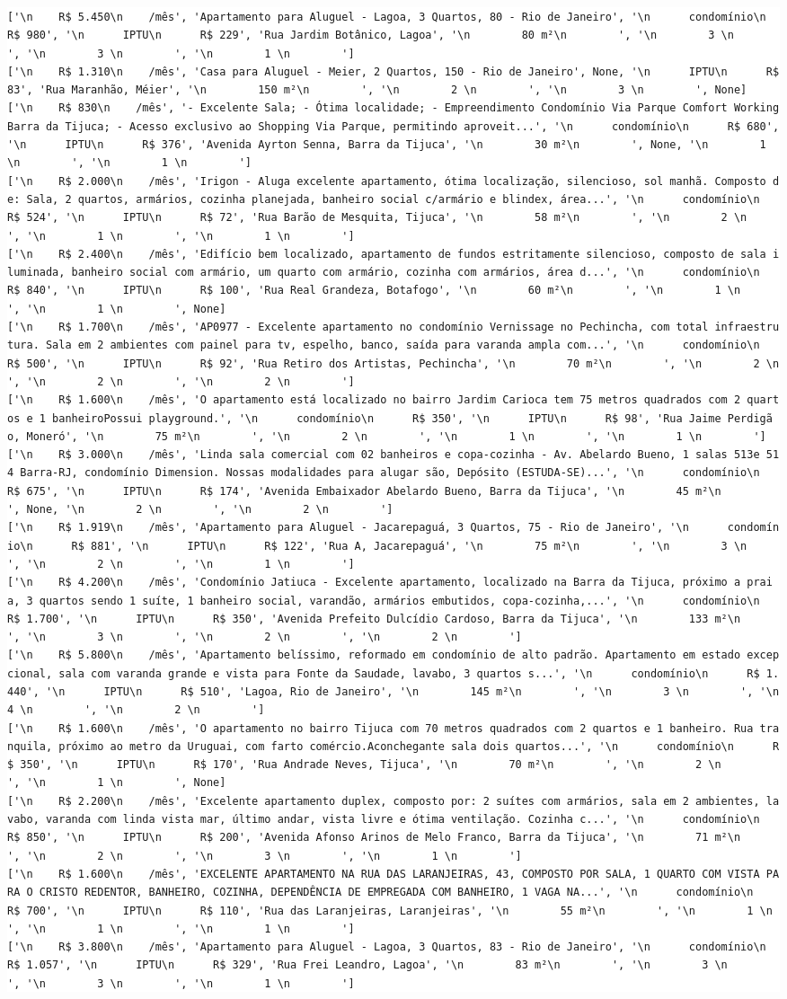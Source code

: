     ['\n    R$ 5.450\n    /mês', 'Apartamento para Aluguel - Lagoa, 3 Quartos, 80 - Rio de Janeiro', '\n      condomínio\n      R$ 980', '\n      IPTU\n      R$ 229', 'Rua Jardim Botânico, Lagoa', '\n        80 m²\n        ', '\n        3 \n        ', '\n        3 \n        ', '\n        1 \n        ']
    ['\n    R$ 1.310\n    /mês', 'Casa para Aluguel - Meier, 2 Quartos, 150 - Rio de Janeiro', None, '\n      IPTU\n      R$ 83', 'Rua Maranhão, Méier', '\n        150 m²\n        ', '\n        2 \n        ', '\n        3 \n        ', None]
    ['\n    R$ 830\n    /mês', '- Excelente Sala; - Ótima localidade; - Empreendimento Condomínio Via Parque Comfort Working Barra da Tijuca; - Acesso exclusivo ao Shopping Via Parque, permitindo aproveit...', '\n      condomínio\n      R$ 680', '\n      IPTU\n      R$ 376', 'Avenida Ayrton Senna, Barra da Tijuca', '\n        30 m²\n        ', None, '\n        1 \n        ', '\n        1 \n        ']
    ['\n    R$ 2.000\n    /mês', 'Irigon - Aluga excelente apartamento, ótima localização, silencioso, sol manhã. Composto de: Sala, 2 quartos, armários, cozinha planejada, banheiro social c/armário e blindex, área...', '\n      condomínio\n      R$ 524', '\n      IPTU\n      R$ 72', 'Rua Barão de Mesquita, Tijuca', '\n        58 m²\n        ', '\n        2 \n        ', '\n        1 \n        ', '\n        1 \n        ']
    ['\n    R$ 2.400\n    /mês', 'Edifício bem localizado, apartamento de fundos estritamente silencioso, composto de sala iluminada, banheiro social com armário, um quarto com armário, cozinha com armários, área d...', '\n      condomínio\n      R$ 840', '\n      IPTU\n      R$ 100', 'Rua Real Grandeza, Botafogo', '\n        60 m²\n        ', '\n        1 \n        ', '\n        1 \n        ', None]
    ['\n    R$ 1.700\n    /mês', 'AP0977 - Excelente apartamento no condomínio Vernissage no Pechincha, com total infraestrutura. Sala em 2 ambientes com painel para tv, espelho, banco, saída para varanda ampla com...', '\n      condomínio\n      R$ 500', '\n      IPTU\n      R$ 92', 'Rua Retiro dos Artistas, Pechincha', '\n        70 m²\n        ', '\n        2 \n        ', '\n        2 \n        ', '\n        2 \n        ']
    ['\n    R$ 1.600\n    /mês', 'O apartamento está localizado no bairro Jardim Carioca tem 75 metros quadrados com 2 quartos e 1 banheiroPossui playground.', '\n      condomínio\n      R$ 350', '\n      IPTU\n      R$ 98', 'Rua Jaime Perdigão, Moneró', '\n        75 m²\n        ', '\n        2 \n        ', '\n        1 \n        ', '\n        1 \n        ']
    ['\n    R$ 3.000\n    /mês', 'Linda sala comercial com 02 banheiros e copa-cozinha - Av. Abelardo Bueno, 1 salas 513e 514 Barra-RJ, condomínio Dimension. Nossas modalidades para alugar são, Depósito (ESTUDA-SE)...', '\n      condomínio\n      R$ 675', '\n      IPTU\n      R$ 174', 'Avenida Embaixador Abelardo Bueno, Barra da Tijuca', '\n        45 m²\n        ', None, '\n        2 \n        ', '\n        2 \n        ']
    ['\n    R$ 1.919\n    /mês', 'Apartamento para Aluguel - Jacarepaguá, 3 Quartos, 75 - Rio de Janeiro', '\n      condomínio\n      R$ 881', '\n      IPTU\n      R$ 122', 'Rua A, Jacarepaguá', '\n        75 m²\n        ', '\n        3 \n        ', '\n        2 \n        ', '\n        1 \n        ']
    ['\n    R$ 4.200\n    /mês', 'Condomínio Jatiuca - Excelente apartamento, localizado na Barra da Tijuca, próximo a praia, 3 quartos sendo 1 suíte, 1 banheiro social, varandão, armários embutidos, copa-cozinha,...', '\n      condomínio\n      R$ 1.700', '\n      IPTU\n      R$ 350', 'Avenida Prefeito Dulcídio Cardoso, Barra da Tijuca', '\n        133 m²\n        ', '\n        3 \n        ', '\n        2 \n        ', '\n        2 \n        ']
    ['\n    R$ 5.800\n    /mês', 'Apartamento belíssimo, reformado em condomínio de alto padrão. Apartamento em estado excepcional, sala com varanda grande e vista para Fonte da Saudade, lavabo, 3 quartos s...', '\n      condomínio\n      R$ 1.440', '\n      IPTU\n      R$ 510', 'Lagoa, Rio de Janeiro', '\n        145 m²\n        ', '\n        3 \n        ', '\n        4 \n        ', '\n        2 \n        ']
    ['\n    R$ 1.600\n    /mês', 'O apartamento no bairro Tijuca com 70 metros quadrados com 2 quartos e 1 banheiro. Rua tranquila, próximo ao metro da Uruguai, com farto comércio.Aconchegante sala dois quartos...', '\n      condomínio\n      R$ 350', '\n      IPTU\n      R$ 170', 'Rua Andrade Neves, Tijuca', '\n        70 m²\n        ', '\n        2 \n        ', '\n        1 \n        ', None]
    ['\n    R$ 2.200\n    /mês', 'Excelente apartamento duplex, composto por: 2 suítes com armários, sala em 2 ambientes, lavabo, varanda com linda vista mar, último andar, vista livre e ótima ventilação. Cozinha c...', '\n      condomínio\n      R$ 850', '\n      IPTU\n      R$ 200', 'Avenida Afonso Arinos de Melo Franco, Barra da Tijuca', '\n        71 m²\n        ', '\n        2 \n        ', '\n        3 \n        ', '\n        1 \n        ']
    ['\n    R$ 1.600\n    /mês', 'EXCELENTE APARTAMENTO NA RUA DAS LARANJEIRAS, 43, COMPOSTO POR SALA, 1 QUARTO COM VISTA PARA O CRISTO REDENTOR, BANHEIRO, COZINHA, DEPENDÊNCIA DE EMPREGADA COM BANHEIRO, 1 VAGA NA...', '\n      condomínio\n      R$ 700', '\n      IPTU\n      R$ 110', 'Rua das Laranjeiras, Laranjeiras', '\n        55 m²\n        ', '\n        1 \n        ', '\n        1 \n        ', '\n        1 \n        ']
    ['\n    R$ 3.800\n    /mês', 'Apartamento para Aluguel - Lagoa, 3 Quartos, 83 - Rio de Janeiro', '\n      condomínio\n      R$ 1.057', '\n      IPTU\n      R$ 329', 'Rua Frei Leandro, Lagoa', '\n        83 m²\n        ', '\n        3 \n        ', '\n        3 \n        ', '\n        1 \n        ']